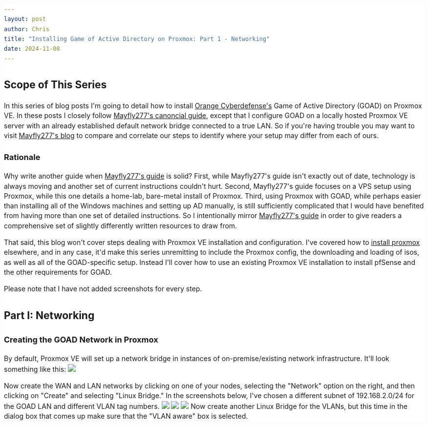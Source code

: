 ```yaml
---
layout: post
author: Chris
title: "Installing Game of Active Directory on Proxmox: Part 1 - Networking"
date: 2024-11-08
---
```

## Scope of This Series
In this series of blog posts I'm going to detail how to install [Orange Cyberdefense's](https://github.com/Orange-Cyberdefense/GOAD/tree/main) Game of Active Directory (GOAD) on Proxmox VE.  In these posts I closely follow [Mayfly277's canoncial guide](https://mayfly277.github.io/posts/GOAD-on-proxmox-part1-install/?ref=benheater.com), except that I configure GOAD on a locally hosted Proxmox VE server with an already established default network bridge connected to a true LAN.  So if you're having trouble you may want to visit [Mayfly277's blog](https://mayfly277.github.io/posts/GOAD-on-proxmox-part1-install/?ref=benheater.com) to compare and correlate our steps to identify where your setup may differ from each of ours.

### Rationale
 Why write another guide when [Mayfly277's guide](https://mayfly277.github.io/posts/GOAD-on-proxmox-part1-install/?ref=benheater.com) is solid?  First, while Mayfly277's guide isn't exactly out of date, technology is always moving and another set of current instructions couldn't hurt.  Second, Mayfly277's guide focuses on a VPS setup using Proxmox, while this one details a home-lab, bare-metal install of Proxmox.  Third, using Proxmox with GOAD, while perhaps easier than installing all of the Windows machines and setting up AD manually, is still sufficiently complicated that I would have benefited from having more than one set of detailed instructions.  So I intentionally mirror [Mayfly277's guide](https://mayfly277.github.io/posts/GOAD-on-proxmox-part1-install/?ref=benheater.com) in order to give readers a comprehensive set of slightly differently written resources to draw from.

That said, this blog won't cover steps dealing with Proxmox VE installation and configuration.  I've covered how to [install proxmox](https://christopherbauer.org/2022/12/29/starting-proxmox.html) elsewhere, and in any case, it'd make this series unremitting to include the Proxmox config, the downloading and loading of isos, as well as all of the GOAD-specific setup.  Instead I'll cover how to use an existing Proxmox VE installation to install pfSense and the other requirements for GOAD.

Please note that I have not added screenshots for every step.

## Part I: Networking

### Creating the GOAD Network in Proxmox
By default, Proxmox VE will set up a network bridge in instances of on-premise/existing network infrastructure.  It'll look something like this:
![](/assests/img/pre-net.png)

Now create the WAN and LAN networks by clicking on one of your nodes, selecting the "Network" option on the right, and then clicking on "Create" and selecting "Linux Bridge."  In the screenshots below, I've chosen a different subnet of 192.168.2.0/24 for the GOAD LAN and different VLAN tag numbers.
![](/assests/img/2024-10-19_10-13_1.png)
![](/assests/img/2024-10-22_13-04.png)
![](/assests/img/2024-10-22_13-04_1.png)
Now create another Linux Bridge for the VLANs, but this time in the dialog box that comes up make sure that the "VLAN aware" box is selected.
